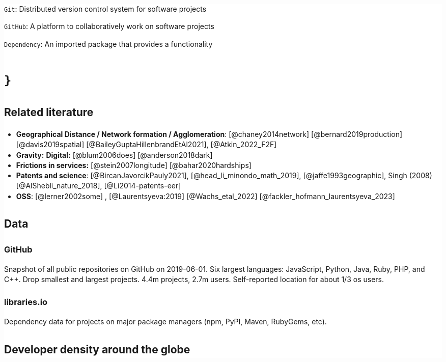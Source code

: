 `Git`: Distributed version control system for software projects

`GitHub`: A platform to collaboratively work on software projects

`Dependency`: An imported package that provides a functionality


# `}`


## Related literature
-   **Geographical Distance / Network formation / Agglomeration**:
    [@chaney2014network] [@bernard2019production] [@davis2019spatial]
    [@BaileyGuptaHillenbrandEtAl2021], [@Atkin_2022_F2F]
-   **Gravity:** **Digital:** [@blum2006does] [@anderson2018dark]
-   **Frictions in services:** [@stein2007longitude]
    [@bahar2020hardships]
-   **Patents and science**: [@BircanJavorcikPauly2021],
    [@head_li_minondo_math_2019], [@jaffe1993geographic], Singh (2008)
    [@AlShebli_nature_2018], [@Li2014-patents-eer]
-   **OSS**: [@lerner2002some] , [@Laurentsyeva:2019] [@Wachs_etal_2022]
    [@fackler_hofmann_laurentsyeva_2023]



## Data
### GitHub
Snapshot of all public repositories on GitHub on 2019-06-01. Six largest languages: JavaScript, Python, Java, Ruby, PHP, and C++. Drop smallest and largest projects. 4.4m projects, 2.7m users. Self-reported location for about 1/3 os users.

### libraries.io
Dependency data for projects on major package managers (npm, PyPI, Maven, RubyGems, etc). 


## Developer density around the globe